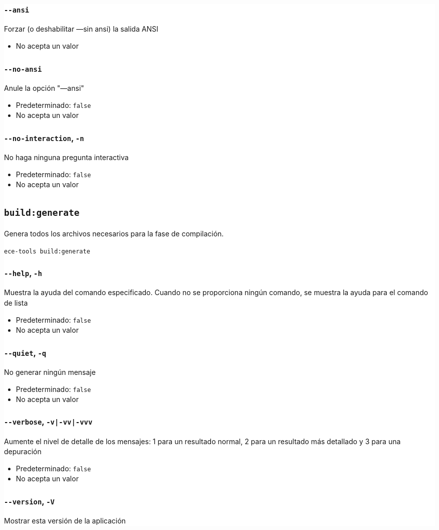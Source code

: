 ### `--ansi`

Forzar (o deshabilitar —sin ansi) la salida ANSI

- No acepta un valor

### `--no-ansi`

Anule la opción &quot;—ansi&quot;

- Predeterminado: `false`
- No acepta un valor

### `--no-interaction`, `-n`

No haga ninguna pregunta interactiva

- Predeterminado: `false`
- No acepta un valor


## `build:generate`

Genera todos los archivos necesarios para la fase de compilación.

```bash
ece-tools build:generate
```

### `--help`, `-h`

Muestra la ayuda del comando especificado. Cuando no se proporciona ningún comando, se muestra la ayuda para el comando de lista

- Predeterminado: `false`
- No acepta un valor

### `--quiet`, `-q`

No generar ningún mensaje

- Predeterminado: `false`
- No acepta un valor

### `--verbose`, `-v|-vv|-vvv`

Aumente el nivel de detalle de los mensajes: 1 para un resultado normal, 2 para un resultado más detallado y 3 para una depuración

- Predeterminado: `false`
- No acepta un valor

### `--version`, `-V`

Mostrar esta versión de la aplicación
